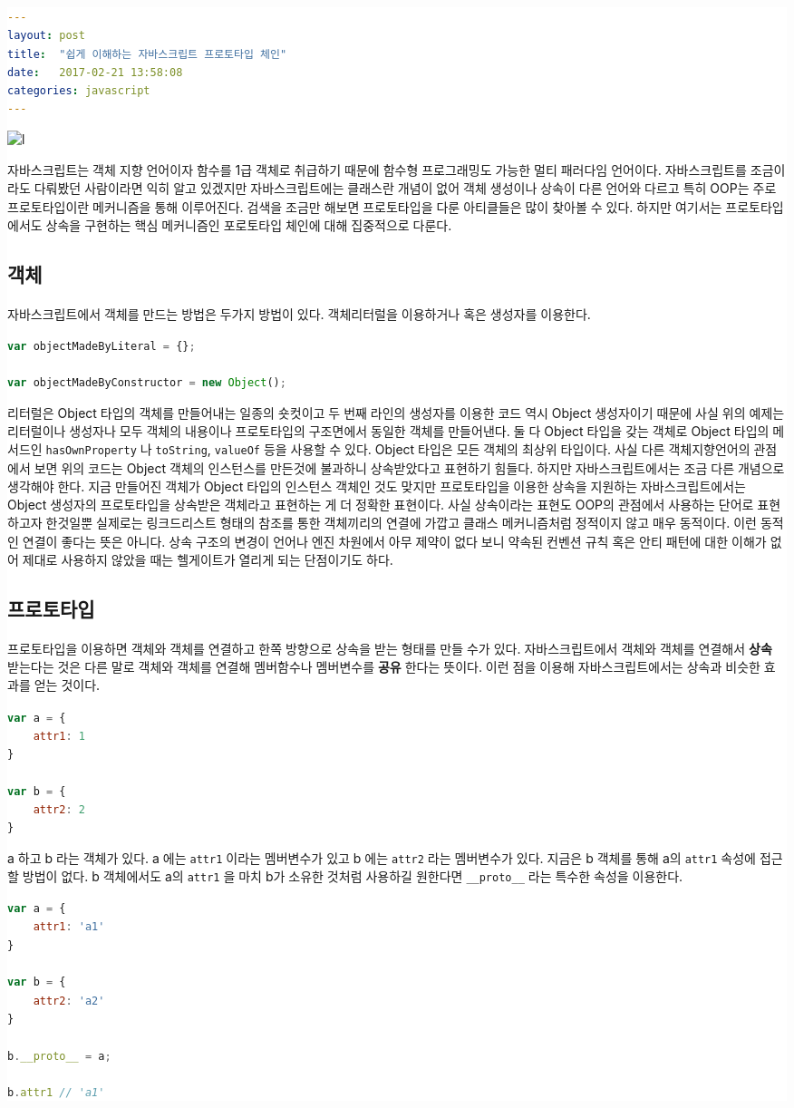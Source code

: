 ```yaml
---
layout: post
title:  "쉽게 이해하는 자바스크립트 프로토타입 체인"
date:   2017-02-21 13:58:08
categories: javascript
---
```


![l](https://cloud.githubusercontent.com/assets/389021/23248115/120d3024-f9e1-11e6-8a8b-77ba5b8368dd.png)

자바스크립트는 객체 지향 언어이자 함수를 1급 객체로 취급하기 때문에 함수형 프로그래밍도 가능한 멀티 패러다임 언어이다. 자바스크립트를 조금이라도 다뤄봤던 사람이라면 익히 알고 있겠지만 자바스크립트에는 클래스란 개념이 없어 객체 생성이나 상속이 다른 언어와 다르고 특히 OOP는 주로 프로토타입이란 메커니즘을 통해 이루어진다. 검색을 조금만 해보면 프로토타입을 다룬 아티클들은 많이 찾아볼 수 있다. 하지만 여기서는 프로토타입에서도 상속을 구현하는 핵심 메커니즘인 포로토타입 체인에 대해 집중적으로 다룬다.


## 객체

자바스크립트에서 객체를 만드는 방법은 두가지 방법이 있다. 객체리터럴을 이용하거나 혹은 생성자를 이용한다.

```javascript
var objectMadeByLiteral = {};

var objectMadeByConstructor = new Object();
```

리터럴은 Object 타입의 객체를 만들어내는 일종의 숏컷이고 두 번째 라인의 생성자를 이용한 코드 역시 Object 생성자이기 때문에 사실 위의 예제는 리터럴이나 생성자나 모두 객체의 내용이나 프로토타입의 구조면에서 동일한 객체를 만들어낸다. 둘 다 Object 타입을 갖는 객체로 Object 타입의 메서드인 `hasOwnProperty` 나 `toString`, `valueOf` 등을 사용할 수 있다. Object 타입은 모든 객체의 최상위 타입이다. 사실 다른 객체지향언어의 관점에서 보면 위의 코드는 Object 객체의 인스턴스를 만든것에 불과하니 상속받았다고 표현하기 힘들다. 하지만 자바스크립트에서는 조금 다른 개념으로 생각해야 한다. 지금 만들어진 객체가 Object 타입의 인스턴스 객체인 것도 맞지만 프로토타입을 이용한 상속을 지원하는 자바스크립트에서는 Object 생성자의 프로토타입을 상속받은 객체라고 표현하는 게 더 정확한 표현이다. 사실 상속이라는 표현도 OOP의 관점에서 사용하는 단어로 표현하고자 한것일뿐 실제로는 링크드리스트 형태의 참조를 통한 객체끼리의 연결에 가깝고 클래스 메커니즘처럼 정적이지 않고 매우 동적이다. 이런 동적인 연결이 좋다는 뜻은 아니다. 상속 구조의 변경이 언어나 엔진 차원에서 아무 제약이 없다 보니 약속된 컨벤션 규칙 혹은 안티 패턴에 대한 이해가 없어 제대로 사용하지 않았을 때는 헬게이트가 열리게 되는 단점이기도 하다.


## 프로토타입

프로토타입을 이용하면 객체와 객체를 연결하고 한쪽 방향으로 상속을 받는 형태를 만들 수가 있다. 자바스크립트에서 객체와 객체를 연결해서 **상속** 받는다는 것은 다른 말로 객체와 객체를 연결해 멤버함수나 멤버변수를 **공유** 한다는 뜻이다. 이런 점을 이용해 자바스크립트에서는 상속과 비슷한 효과를 얻는 것이다.

```js
var a = {
    attr1: 1
}

var b = {
    attr2: 2
}
```

a 하고 b 라는 객체가 있다. a 에는 `attr1` 이라는 멤버변수가 있고 b 에는 `attr2` 라는 멤버변수가 있다. 지금은 b 객체를 통해 a의 `attr1` 속성에 접근할 방법이 없다. b 객체에서도 a의 `attr1` 을 마치 b가 소유한 것처럼 사용하길 원한다면 `__proto__` 라는 특수한 속성을 이용한다.

```js
var a = {
    attr1: 'a1'
}

var b = {
    attr2: 'a2'
}

b.__proto__ = a;

b.attr1 // 'a1'
```
